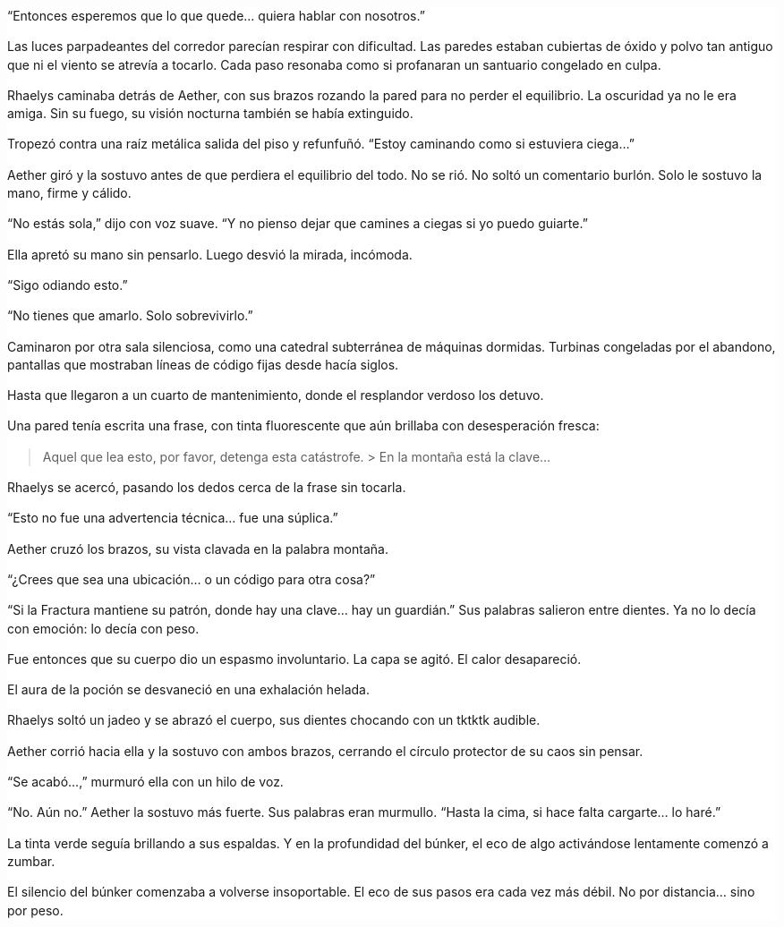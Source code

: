 “Entonces esperemos que lo que quede... quiera hablar con nosotros.”

Las luces parpadeantes del corredor parecían respirar con dificultad. Las paredes estaban cubiertas de óxido y polvo tan antiguo que ni el viento se atrevía a tocarlo. Cada paso resonaba como si profanaran un santuario congelado en culpa.

Rhaelys caminaba detrás de Aether, con sus brazos rozando la pared para no perder el equilibrio. La oscuridad ya no le era amiga. Sin su fuego, su visión nocturna también se había extinguido.

Tropezó contra una raíz metálica salida del piso y refunfuñó. “Estoy caminando como si estuviera ciega…”

Aether giró y la sostuvo antes de que perdiera el equilibrio del todo. No se rió. No soltó un comentario burlón. Solo le sostuvo la mano, firme y cálido.

“No estás sola,” dijo con voz suave. “Y no pienso dejar que camines a ciegas si yo puedo guiarte.”

Ella apretó su mano sin pensarlo. Luego desvió la mirada, incómoda.

“Sigo odiando esto.”

“No tienes que amarlo. Solo sobrevivirlo.”

Caminaron por otra sala silenciosa, como una catedral subterránea de máquinas dormidas. Turbinas congeladas por el abandono, pantallas que mostraban líneas de código fijas desde hacía siglos.

Hasta que llegaron a un cuarto de mantenimiento, donde el resplandor verdoso los detuvo.

Una pared tenía escrita una frase, con tinta fluorescente que aún brillaba con desesperación fresca:

> Aquel que lea esto, por favor, detenga esta catástrofe. > En la montaña está la clave…

Rhaelys se acercó, pasando los dedos cerca de la frase sin tocarla.

“Esto no fue una advertencia técnica… fue una súplica.”

Aether cruzó los brazos, su vista clavada en la palabra montaña.

“¿Crees que sea una ubicación… o un código para otra cosa?”

“Si la Fractura mantiene su patrón, donde hay una clave… hay un guardián.” Sus palabras salieron entre dientes. Ya no lo decía con emoción: lo decía con peso.

Fue entonces que su cuerpo dio un espasmo involuntario. La capa se agitó. El calor desapareció.

El aura de la poción se desvaneció en una exhalación helada.

Rhaelys soltó un jadeo y se abrazó el cuerpo, sus dientes chocando con un tktktk audible.

Aether corrió hacia ella y la sostuvo con ambos brazos, cerrando el círculo protector de su caos sin pensar.

“Se acabó…,” murmuró ella con un hilo de voz.

“No. Aún no.” Aether la sostuvo más fuerte. Sus palabras eran murmullo. “Hasta la cima, si hace falta cargarte… lo haré.”

La tinta verde seguía brillando a sus espaldas. Y en la profundidad del búnker, el eco de algo activándose lentamente comenzó a zumbar.

El silencio del búnker comenzaba a volverse insoportable. El eco de sus pasos era cada vez más débil. No por distancia… sino por peso.
